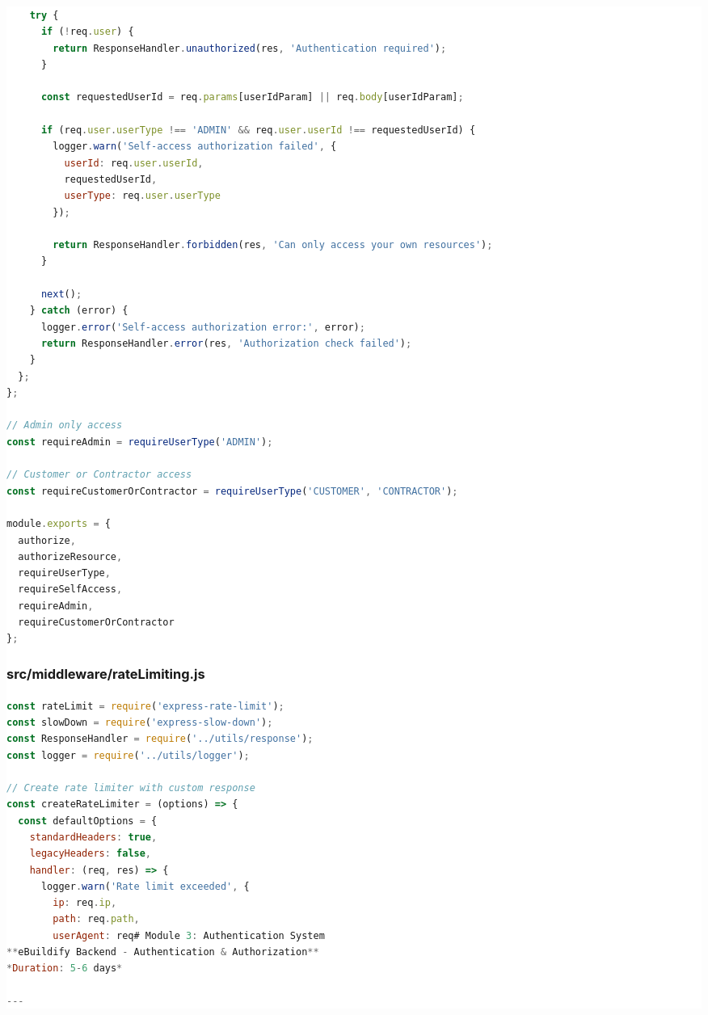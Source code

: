 ```javascript
    try {
      if (!req.user) {
        return ResponseHandler.unauthorized(res, 'Authentication required');
      }

      const requestedUserId = req.params[userIdParam] || req.body[userIdParam];
      
      if (req.user.userType !== 'ADMIN' && req.user.userId !== requestedUserId) {
        logger.warn('Self-access authorization failed', {
          userId: req.user.userId,
          requestedUserId,
          userType: req.user.userType
        });

        return ResponseHandler.forbidden(res, 'Can only access your own resources');
      }

      next();
    } catch (error) {
      logger.error('Self-access authorization error:', error);
      return ResponseHandler.error(res, 'Authorization check failed');
    }
  };
};

// Admin only access
const requireAdmin = requireUserType('ADMIN');

// Customer or Contractor access
const requireCustomerOrContractor = requireUserType('CUSTOMER', 'CONTRACTOR');

module.exports = {
  authorize,
  authorizeResource,
  requireUserType,
  requireSelfAccess,
  requireAdmin,
  requireCustomerOrContractor
};
```

### src/middleware/rateLimiting.js
```javascript
const rateLimit = require('express-rate-limit');
const slowDown = require('express-slow-down');
const ResponseHandler = require('../utils/response');
const logger = require('../utils/logger');

// Create rate limiter with custom response
const createRateLimiter = (options) => {
  const defaultOptions = {
    standardHeaders: true,
    legacyHeaders: false,
    handler: (req, res) => {
      logger.warn('Rate limit exceeded', {
        ip: req.ip,
        path: req.path,
        userAgent: req# Module 3: Authentication System
**eBuildify Backend - Authentication & Authorization**
*Duration: 5-6 days*

---

```